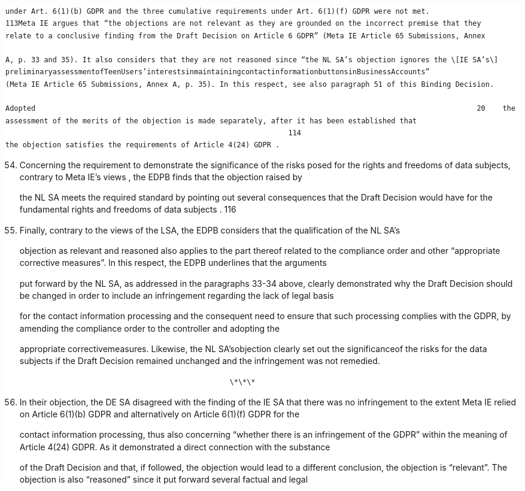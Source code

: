     under Art. 6(1)(b) GDPR and the three cumulative requirements under Art. 6(1)(f) GDPR were not met.
    113Meta IE argues that “the objections are not relevant as they are grounded on the incorrect premise that they
    relate to a conclusive finding from the Draft Decision on Article 6 GDPR” (Meta IE Article 65 Submissions, Annex

    A, p. 33 and 35). It also considers that they are not reasoned since “the NL SA’s objection ignores the \[IE SA’s\]
    preliminaryassessmentofTeenUsers’interestsinmaintainingcontactinformationbuttonsinBusinessAccounts”
    (Meta IE Article 65 Submissions, Annex A, p. 35). In this respect, see also paragraph 51 of this Binding Decision.

    Adopted                                                                                                       20    the assessment of the merits of the objection is made separately, after it has been established that
                                                                      114
    the objection satisfies the requirements of Article 4(24) GDPR .

54. Concerning the requirement to demonstrate the significance of the risks posed for the rights and
    freedoms of data subjects, contrary to Meta IE’s views , the EDPB finds that the objection raised by

    the NL SA meets the required standard by pointing out several consequences that the Draft Decision
    would have for the fundamental rights and freedoms of data subjects .      116

55. Finally, contrary to the views of the LSA, the EDPB considers that the qualification of the NL SA’s

    objection as relevant and reasoned also applies to the part thereof related to the compliance order
    and other “appropriate corrective measures”. In this respect, the EDPB underlines that the arguments

    put forward by the NL SA, as addressed in the paragraphs 33-34 above, clearly demonstrated why the
    Draft Decision should be changed in order to include an infringement regarding the lack of legal basis

    for the contact information processing and the consequent need to ensure that such processing
    complies with the GDPR, by amending the compliance order to the controller and adopting the

    appropriate correctivemeasures. Likewise, the NL SA’sobjection clearly set out the significanceof the
    risks for the data subjects if the Draft Decision remained unchanged and the infringement was not
    remedied.

                                                         \*\*\*

56. In their objection, the DE SA disagreed with the finding of the IE SA that there was no infringement to
    the extent Meta IE relied on Article 6(1)(b) GDPR and alternatively on Article 6(1)(f) GDPR for the

    contact information processing, thus also concerning “whether there is an infringement of the GDPR”
    within the meaning of Article 4(24) GDPR. As it demonstrated a direct connection with the substance

    of the Draft Decision and that, if followed, the objection would lead to a different conclusion, the
    objection is “relevant”. The objection is also “reasoned” since it put forward several factual and legal
